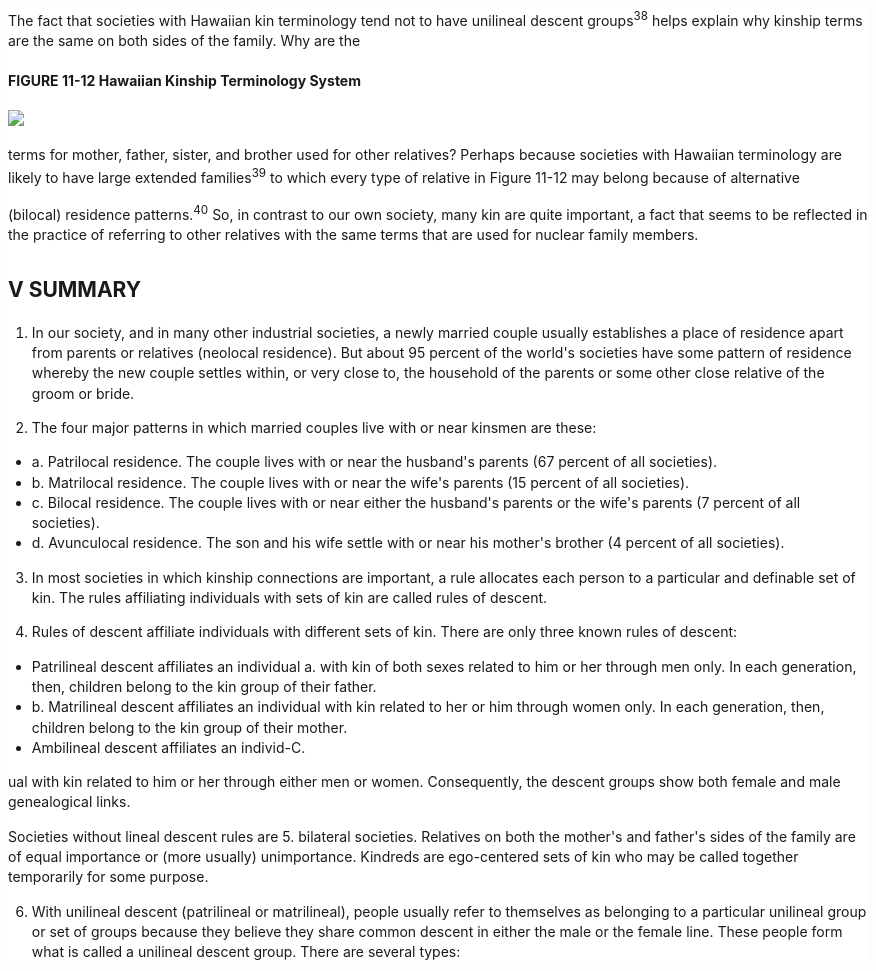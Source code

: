The fact that societies with Hawaiian kin terminology tend not to have unilineal descent groups<sup>38</sup> helps explain why kinship terms are the same on both sides of the family. Why are the

#### **FIGURE 11-12** Hawaiian Kinship Terminology System

![](_page_21_Figure_12.jpeg)

terms for mother, father, sister, and brother used for other relatives? Perhaps because societies with Hawaiian terminology are likely to have large extended families<sup>39</sup> to which every type of relative in Figure 11-12 may belong because of alternative

(bilocal) residence patterns.<sup>40</sup> So, in contrast to our own society, many kin are quite important, a fact that seems to be reflected in the practice of referring to other relatives with the same terms that are used for nuclear family members.

## V SUMMARY

1. In our society, and in many other industrial societies, a newly married couple usually establishes a place of residence apart from parents or relatives (neolocal residence). But about 95 percent of the world's societies have some pattern of residence whereby the new couple settles within, or very close to, the household of the parents or some other close relative of the groom or bride.

2. The four major patterns in which married couples live with or near kinsmen are these:

- a. Patrilocal residence. The couple lives with or near the husband's parents (67 percent of all societies).
- b. Matrilocal residence. The couple lives with or near the wife's parents (15 percent of all societies).
- c. Bilocal residence. The couple lives with or near either the husband's parents or the wife's parents (7 percent of all societies).
- d. Avunculocal residence. The son and his wife settle with or near his mother's brother (4 percent of all societies).

3. In most societies in which kinship connections are important, a rule allocates each person to a particular and definable set of kin. The rules affiliating individuals with sets of kin are called rules of descent.

4. Rules of descent affiliate individuals with different sets of kin. There are only three known rules of descent:

- Patrilineal descent affiliates an individual a. with kin of both sexes related to him or her through men only. In each generation, then, children belong to the kin group of their father.
- b. Matrilineal descent affiliates an individual with kin related to her or him through women only. In each generation, then, children belong to the kin group of their mother.
- Ambilineal descent affiliates an individ-C.

ual with kin related to him or her through either men or women. Consequently, the descent groups show both female and male genealogical links.

Societies without lineal descent rules are 5. bilateral societies. Relatives on both the mother's and father's sides of the family are of equal importance or (more usually) unimportance. Kindreds are ego-centered sets of kin who may be called together temporarily for some purpose.

6. With unilineal descent (patrilineal or matrilineal), people usually refer to themselves as belonging to a particular unilineal group or set of groups because they believe they share common descent in either the male or the female line. These people form what is called a unilineal descent group. There are several types:
